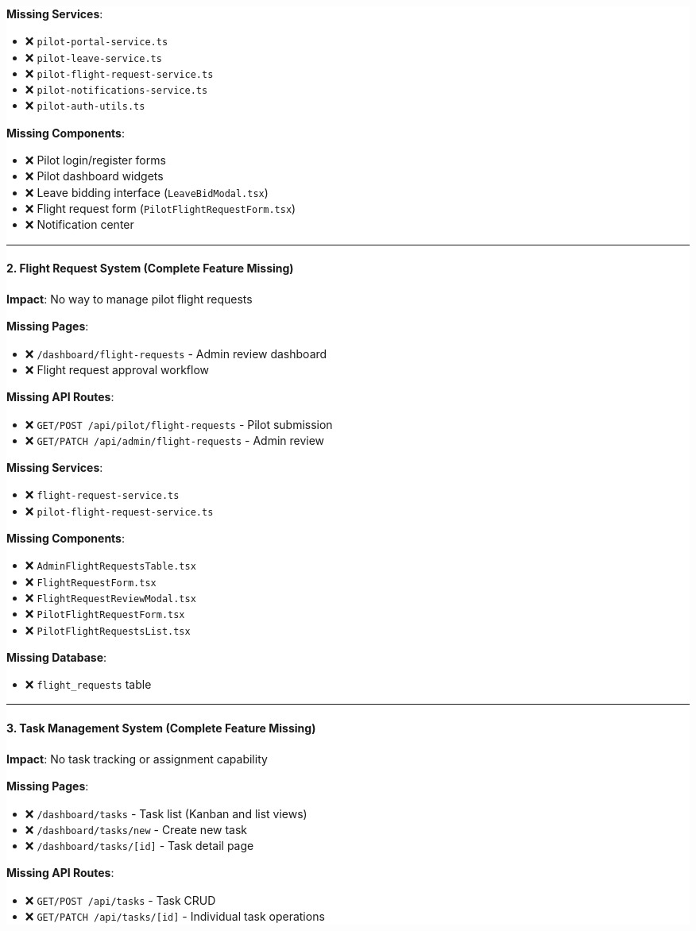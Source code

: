 **Missing Services**:
- ❌ `pilot-portal-service.ts`
- ❌ `pilot-leave-service.ts`
- ❌ `pilot-flight-request-service.ts`
- ❌ `pilot-notifications-service.ts`
- ❌ `pilot-auth-utils.ts`

**Missing Components**:
- ❌ Pilot login/register forms
- ❌ Pilot dashboard widgets
- ❌ Leave bidding interface (`LeaveBidModal.tsx`)
- ❌ Flight request form (`PilotFlightRequestForm.tsx`)
- ❌ Notification center

---

#### 2. **Flight Request System** (Complete Feature Missing)
**Impact**: No way to manage pilot flight requests

**Missing Pages**:
- ❌ `/dashboard/flight-requests` - Admin review dashboard
- ❌ Flight request approval workflow

**Missing API Routes**:
- ❌ `GET/POST /api/pilot/flight-requests` - Pilot submission
- ❌ `GET/PATCH /api/admin/flight-requests` - Admin review

**Missing Services**:
- ❌ `flight-request-service.ts`
- ❌ `pilot-flight-request-service.ts`

**Missing Components**:
- ❌ `AdminFlightRequestsTable.tsx`
- ❌ `FlightRequestForm.tsx`
- ❌ `FlightRequestReviewModal.tsx`
- ❌ `PilotFlightRequestForm.tsx`
- ❌ `PilotFlightRequestsList.tsx`

**Missing Database**:
- ❌ `flight_requests` table

---

#### 3. **Task Management System** (Complete Feature Missing)
**Impact**: No task tracking or assignment capability

**Missing Pages**:
- ❌ `/dashboard/tasks` - Task list (Kanban and list views)
- ❌ `/dashboard/tasks/new` - Create new task
- ❌ `/dashboard/tasks/[id]` - Task detail page

**Missing API Routes**:
- ❌ `GET/POST /api/tasks` - Task CRUD
- ❌ `GET/PATCH /api/tasks/[id]` - Individual task operations
